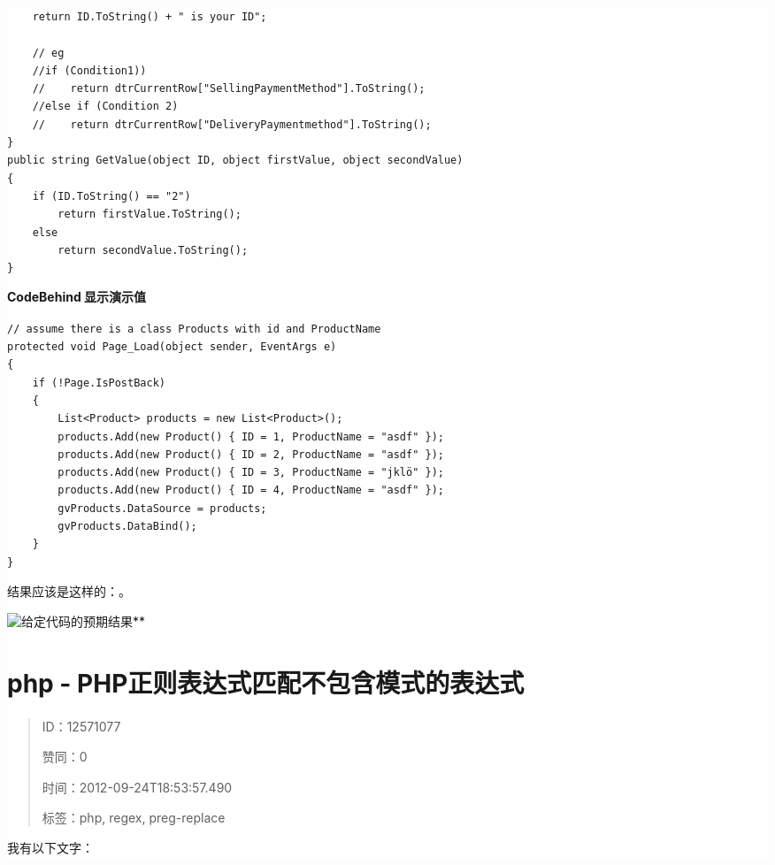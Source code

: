 ```
    return ID.ToString() + " is your ID";

    // eg
    //if (Condition1))
    //    return dtrCurrentRow["SellingPaymentMethod"].ToString();
    //else if (Condition 2)
    //    return dtrCurrentRow["DeliveryPaymentmethod"].ToString();
}
public string GetValue(object ID, object firstValue, object secondValue)
{      
    if (ID.ToString() == "2")
        return firstValue.ToString();
    else
        return secondValue.ToString();
} 
```

**CodeBehind 显示演示值**

```
// assume there is a class Products with id and ProductName
protected void Page_Load(object sender, EventArgs e)
{
    if (!Page.IsPostBack)
    {
        List<Product> products = new List<Product>();
        products.Add(new Product() { ID = 1, ProductName = "asdf" });
        products.Add(new Product() { ID = 2, ProductName = "asdf" });
        products.Add(new Product() { ID = 3, ProductName = "jklö" });
        products.Add(new Product() { ID = 4, ProductName = "asdf" });
        gvProducts.DataSource = products;
        gvProducts.DataBind();
    }
} 
```

结果应该是这样的：。

![给定代码的预期结果](../Images/5a5da60ebd6439ed6f96e424088fae95.png)**

# php - PHP正则表达式匹配不包含模式的表达式

> ID：12571077
> 
> 赞同：0
> 
> 时间：2012-09-24T18:53:57.490
> 
> 标签：php, regex, preg-replace

我有以下文字：
